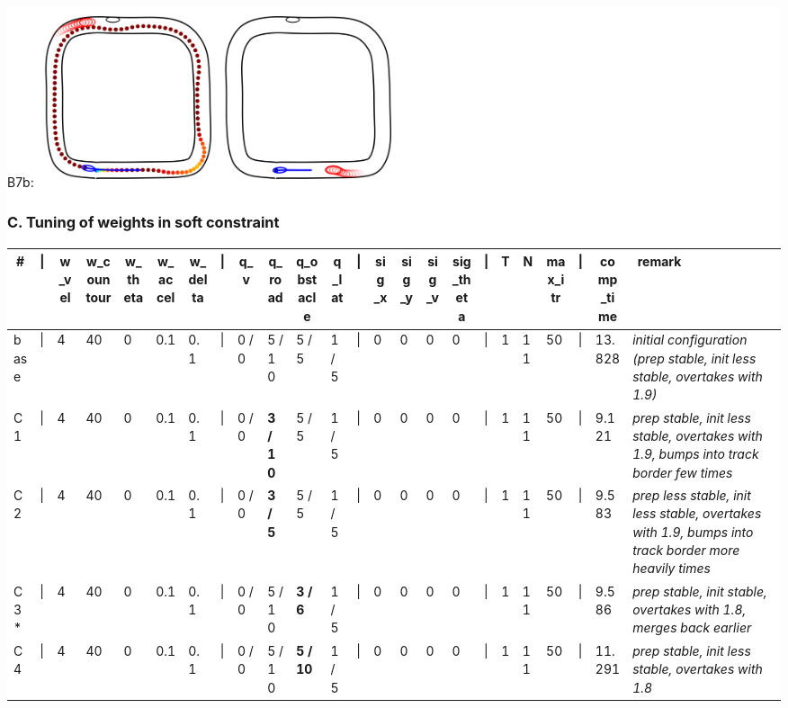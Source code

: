 B7b: <img src="results_task2/B7b.png" width="200" height="200" alt="B7b"><img src="results_task2/B7b_plan_snap.gif" width="200" height="200" alt="B7b_plan">

### C. Tuning of weights in soft constraint
\#| \| |w_vel|w_countour|w_theta|w_accel|w_delta| \| |q_v&emsp;|q_road|q_obstacle|q_lat| \| |sig_x|sig_y|sig_v|sig_theta| \| |T|N|max_itr| \| |comp_time|remark&emsp;&emsp;&emsp;&emsp;&emsp;&emsp;&emsp;&emsp;&emsp;&emsp;&emsp;&emsp;&emsp;&emsp;&emsp;
-| - |-|-|-|-|-| - |-|-|-|-| - |-|-|-|-| - |-|-|-| - |-|-
base| \| |4|40|0|0.1|0.1| \| |0 / 0|5 / 10|5 / 5|1 / 5| \| |0|0|0|0| \| |1|11|50| \| |13.828|*initial configuration (prep stable, init less stable, overtakes with 1.9)*
C1| \| |4|40|0|0.1|0.1| \| |0 / 0|**3 / 10**|5 / 5|1 / 5| \| |0|0|0|0| \| |1|11|50| \| |9.121|*prep stable, init less stable, overtakes with 1.9, bumps into track border few times*
C2| \| |4|40|0|0.1|0.1| \| |0 / 0|**3 / 5**|5 / 5|1 / 5| \| |0|0|0|0| \| |1|11|50| \| |9.583|*prep less stable, init less stable, overtakes with 1.9, bumps into track border more heavily times*
C3*| \| |4|40|0|0.1|0.1| \| |0 / 0|5 / 10|**3 / 6**|1 / 5| \| |0|0|0|0| \| |1|11|50| \| |9.586|*prep stable, init stable, overtakes with 1.8, merges back earlier*
C4| \| |4|40|0|0.1|0.1| \| |0 / 0|5 / 10|**5 / 10**|1 / 5| \| |0|0|0|0| \| |1|11|50| \| |11.291|*prep stable, init less stable, overtakes with 1.8*